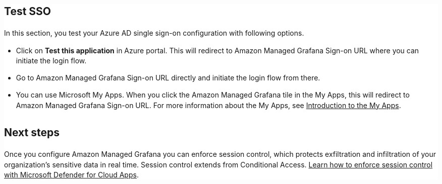 ## Test SSO 

In this section, you test your Azure AD single sign-on configuration with following options. 

* Click on **Test this application** in Azure portal. This will redirect to Amazon Managed Grafana Sign-on URL where you can initiate the login flow. 

* Go to Amazon Managed Grafana Sign-on URL directly and initiate the login flow from there.

* You can use Microsoft My Apps. When you click the Amazon Managed Grafana tile in the My Apps, this will redirect to Amazon Managed Grafana Sign-on URL. For more information about the My Apps, see [Introduction to the My Apps](https://support.microsoft.com/account-billing/sign-in-and-start-apps-from-the-my-apps-portal-2f3b1bae-0e5a-4a86-a33e-876fbd2a4510).

## Next steps

Once you configure Amazon Managed Grafana you can enforce session control, which protects exfiltration and infiltration of your organization’s sensitive data in real time. Session control extends from Conditional Access. [Learn how to enforce session control with Microsoft Defender for Cloud Apps](/cloud-app-security/proxy-deployment-aad).

